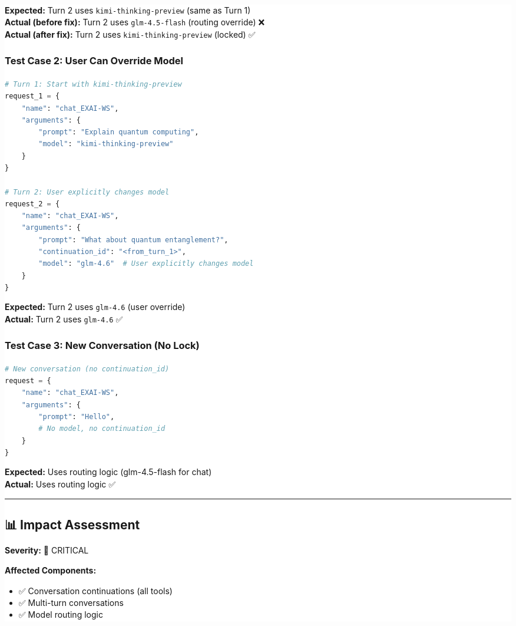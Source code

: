 **Expected:** Turn 2 uses `kimi-thinking-preview` (same as Turn 1)  
**Actual (before fix):** Turn 2 uses `glm-4.5-flash` (routing override) ❌  
**Actual (after fix):** Turn 2 uses `kimi-thinking-preview` (locked) ✅

### Test Case 2: User Can Override Model
```python
# Turn 1: Start with kimi-thinking-preview
request_1 = {
    "name": "chat_EXAI-WS",
    "arguments": {
        "prompt": "Explain quantum computing",
        "model": "kimi-thinking-preview"
    }
}

# Turn 2: User explicitly changes model
request_2 = {
    "name": "chat_EXAI-WS",
    "arguments": {
        "prompt": "What about quantum entanglement?",
        "continuation_id": "<from_turn_1>",
        "model": "glm-4.6"  # User explicitly changes model
    }
}
```

**Expected:** Turn 2 uses `glm-4.6` (user override)  
**Actual:** Turn 2 uses `glm-4.6` ✅

### Test Case 3: New Conversation (No Lock)
```python
# New conversation (no continuation_id)
request = {
    "name": "chat_EXAI-WS",
    "arguments": {
        "prompt": "Hello",
        # No model, no continuation_id
    }
}
```

**Expected:** Uses routing logic (glm-4.5-flash for chat)  
**Actual:** Uses routing logic ✅

---

## 📊 Impact Assessment

**Severity:** 🔴 CRITICAL

**Affected Components:**
- ✅ Conversation continuations (all tools)
- ✅ Multi-turn conversations
- ✅ Model routing logic
